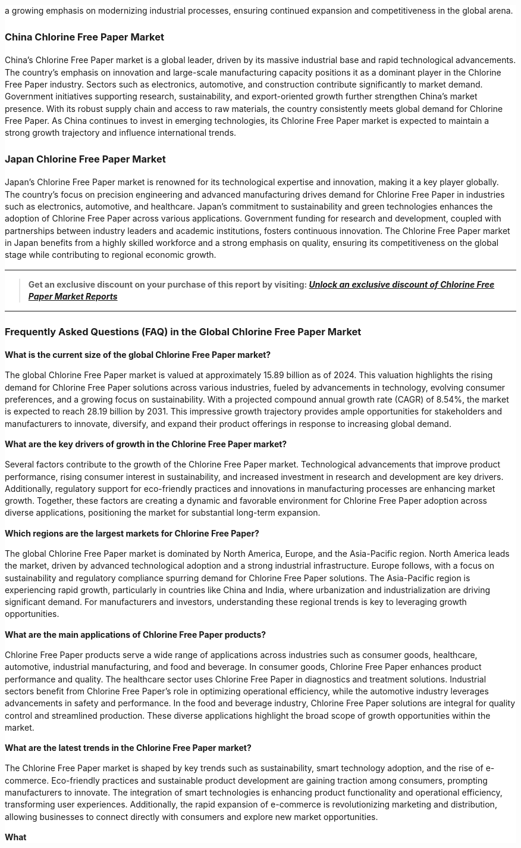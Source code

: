 a growing emphasis on modernizing industrial processes, ensuring continued expansion and competitiveness in the global arena.</p><h3>China Chlorine Free Paper Market</h3><p>China&rsquo;s Chlorine Free Paper market is a global leader, driven by its massive industrial base and rapid technological advancements. The country&rsquo;s emphasis on innovation and large-scale manufacturing capacity positions it as a dominant player in the Chlorine Free Paper industry. Sectors such as electronics, automotive, and construction contribute significantly to market demand. Government initiatives supporting research, sustainability, and export-oriented growth further strengthen China&rsquo;s market presence. With its robust supply chain and access to raw materials, the country consistently meets global demand for Chlorine Free Paper. As China continues to invest in emerging technologies, its Chlorine Free Paper market is expected to maintain a strong growth trajectory and influence international trends.</p><h3>Japan Chlorine Free Paper Market</h3><p>Japan&rsquo;s Chlorine Free Paper market is renowned for its technological expertise and innovation, making it a key player globally. The country&rsquo;s focus on precision engineering and advanced manufacturing drives demand for Chlorine Free Paper in industries such as electronics, automotive, and healthcare. Japan&rsquo;s commitment to sustainability and green technologies enhances the adoption of Chlorine Free Paper across various applications. Government funding for research and development, coupled with partnerships between industry leaders and academic institutions, fosters continuous innovation. The Chlorine Free Paper market in Japan benefits from a highly skilled workforce and a strong emphasis on quality, ensuring its competitiveness on the global stage while contributing to regional economic growth.</p><hr /><blockquote><p><strong>Get an exclusive discount on your purchase of this report by visiting: <em><a href="://marketresearchpulse.com/ask-for-discount/117733?utm_source=Github&amp;utm_medium=020">Unlock an exclusive discount of Chlorine Free Paper Market Reports</a></em>&nbsp;</strong></p></blockquote><hr /><h3>Frequently Asked Questions (FAQ) in the Global Chlorine Free Paper Market</h3><p><strong>What is the current size of the global Chlorine Free Paper market?</strong></p><p>The global Chlorine Free Paper market is valued at approximately 15.89 billion as of 2024. This valuation highlights the rising demand for Chlorine Free Paper solutions across various industries, fueled by advancements in technology, evolving consumer preferences, and a growing focus on sustainability. With a projected compound annual growth rate (CAGR) of 8.54%, the market is expected to reach 28.19 billion by 2031. This impressive growth trajectory provides ample opportunities for stakeholders and manufacturers to innovate, diversify, and expand their product offerings in response to increasing global demand.</p><p><strong>What are the key drivers of growth in the Chlorine Free Paper market?</strong></p><p>Several factors contribute to the growth of the Chlorine Free Paper market. Technological advancements that improve product performance, rising consumer interest in sustainability, and increased investment in research and development are key drivers. Additionally, regulatory support for eco-friendly practices and innovations in manufacturing processes are enhancing market growth. Together, these factors are creating a dynamic and favorable environment for Chlorine Free Paper adoption across diverse applications, positioning the market for substantial long-term expansion.</p><p><strong>Which regions are the largest markets for Chlorine Free Paper?</strong></p><p>The global Chlorine Free Paper market is dominated by North America, Europe, and the Asia-Pacific region. North America leads the market, driven by advanced technological adoption and a strong industrial infrastructure. Europe follows, with a focus on sustainability and regulatory compliance spurring demand for Chlorine Free Paper solutions. The Asia-Pacific region is experiencing rapid growth, particularly in countries like China and India, where urbanization and industrialization are driving significant demand. For manufacturers and investors, understanding these regional trends is key to leveraging growth opportunities.</p><p><strong>What are the main applications of Chlorine Free Paper products?</strong></p><p>Chlorine Free Paper products serve a wide range of applications across industries such as consumer goods, healthcare, automotive, industrial manufacturing, and food and beverage. In consumer goods, Chlorine Free Paper enhances product performance and quality. The healthcare sector uses Chlorine Free Paper in diagnostics and treatment solutions. Industrial sectors benefit from Chlorine Free Paper&rsquo;s role in optimizing operational efficiency, while the automotive industry leverages advancements in safety and performance. In the food and beverage industry, Chlorine Free Paper solutions are integral for quality control and streamlined production. These diverse applications highlight the broad scope of growth opportunities within the market.</p><p><strong>What are the latest trends in the Chlorine Free Paper market?</strong></p><p>The Chlorine Free Paper market is shaped by key trends such as sustainability, smart technology adoption, and the rise of e-commerce. Eco-friendly practices and sustainable product development are gaining traction among consumers, prompting manufacturers to innovate. The integration of smart technologies is enhancing product functionality and operational efficiency, transforming user experiences. Additionally, the rapid expansion of e-commerce is revolutionizing marketing and distribution, allowing businesses to connect directly with consumers and explore new market opportunities.</p><p><strong>What